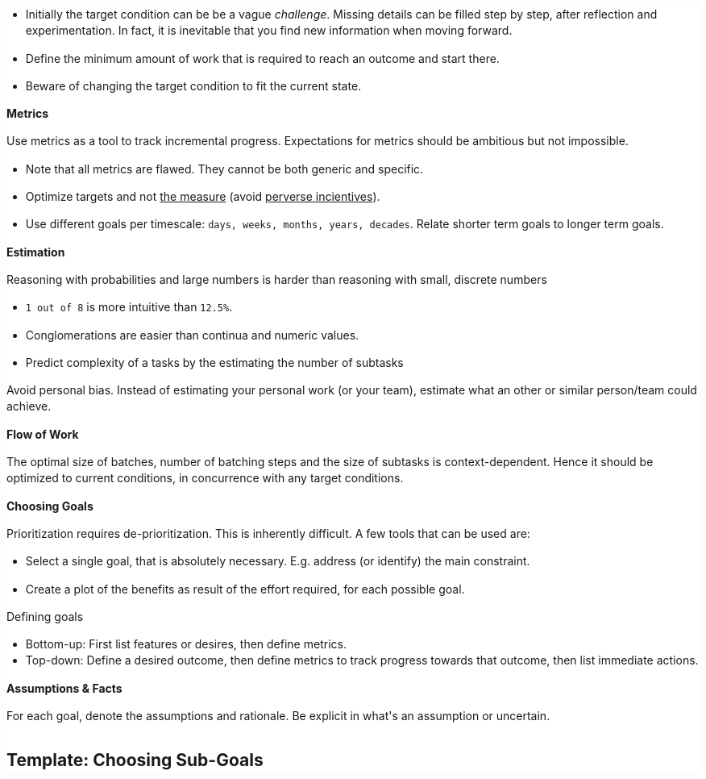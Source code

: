 - Initially the target condition can be be a vague *challenge*. Missing details can be filled step by step, after reflection and experimentation. In fact, it is inevitable that you find new information when moving forward.
- Define the minimum amount of work that is required to reach an outcome and start there.

- Beware of changing the target condition to fit the current state.

**Metrics**

Use metrics as a tool to track incremental progress. Expectations for metrics should be ambitious but not impossible.

- Note that all metrics are flawed. They cannot be both generic and specific.
- Optimize targets and not [the measure](https://en.wikipedia.org/wiki/Goodhart%27s_law) (avoid [perverse incientives](https://en.wikipedia.org/wiki/Perverse_incentive)).

- Use different goals per timescale: `days, weeks, months, years, decades`. Relate shorter term goals to longer term goals.

**Estimation**

Reasoning with probabilities and large numbers is harder than reasoning with small, discrete numbers

- `1 out of 8` is more intuitive than `12.5%`.
- Conglomerations are easier than continua and numeric values.

- Predict complexity of a tasks by the estimating the number of subtasks

Avoid personal bias. Instead of estimating your personal work (or your team), estimate what an other or similar person/team could achieve.

**Flow of Work**

The optimal size of batches, number of batching steps and the size of subtasks is context-dependent. Hence it should be optimized to current conditions, in concurrence with any target conditions.

**Choosing Goals**

Prioritization requires de-prioritization. This is inherently difficult. A few tools that can be used are:

- Select a single goal, that is absolutely necessary. E.g. address (or identify) the main constraint.

- Create a plot of the benefits as result of the effort required, for each possible goal.

Defining goals

- Bottom-up: First list features or desires, then define metrics.
- Top-down: Define a desired outcome, then define metrics to track progress towards that outcome, then list immediate actions.

**Assumptions & Facts**

For each goal, denote the assumptions and rationale. Be explicit in what's an assumption or uncertain.



## Template: Choosing Sub-Goals
